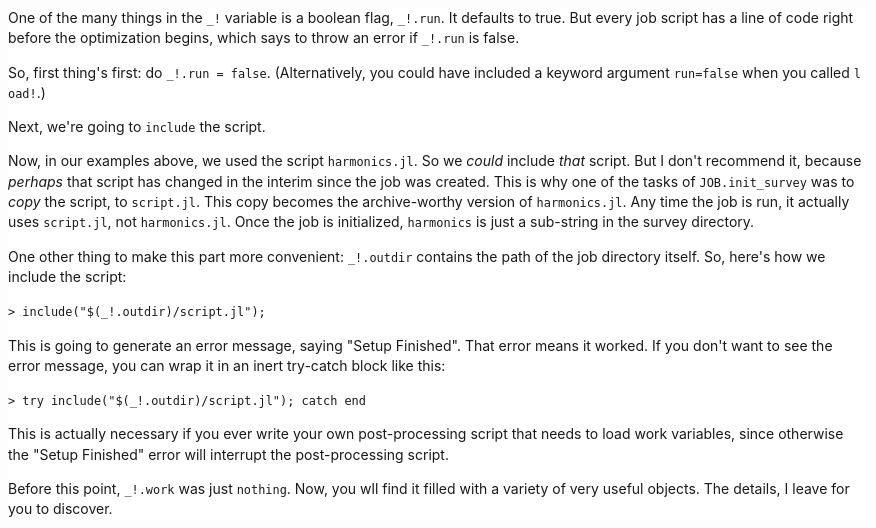 One of the many things in the `_!` variable is a boolean flag, `_!.run`.
It defaults to true.
But every job script has a line of code right before the optimization begins,
    which says to throw an error if `_!.run` is false.

So, first thing's first: do `_!.run = false`.
(Alternatively, you could have included a keyword argument `run=false` when you called `load!`.)

Next, we're going to `include` the script.

Now, in our examples above, we used the script `harmonics.jl`.
So we *could* include *that* script.
But I don't recommend it, because *perhaps* that script has changed in the interim since the job was created.
This is why one of the tasks of `JOB.init_survey` was to *copy* the script, to `script.jl`.
This copy becomes the archive-worthy version of `harmonics.jl`.
Any time the job is run, it actually uses `script.jl`, not `harmonics.jl`.
Once the job is initialized, `harmonics` is just a sub-string in the survey directory.

One other thing to make this part more convenient:
    `_!.outdir` contains the path of the job directory itself.
So, here's how we include the script:
```
> include("$(_!.outdir)/script.jl");
```

This is going to generate an error message, saying "Setup Finished".
That error means it worked.
If you don't want to see the error message,
    you can wrap it in an inert try-catch block like this:
```
> try include("$(_!.outdir)/script.jl"); catch end
```
This is actually necessary if you ever write your own post-processing script
    that needs to load work variables,
    since otherwise the "Setup Finished" error will interrupt the post-processing script.

Before this point, `_!.work` was just `nothing`.
Now, you wll find it filled with a variety of very useful objects.
The details, I leave for you to discover.